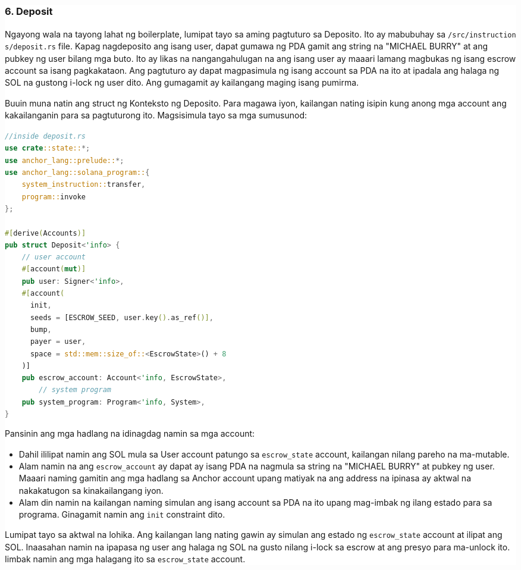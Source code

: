 ### 6. **Deposit**

Ngayong wala na tayong lahat ng boilerplate, lumipat tayo sa aming pagtuturo sa Deposito. Ito ay mabubuhay sa `/src/instructions/deposit.rs` file. Kapag nagdeposito ang isang user, dapat gumawa ng PDA gamit ang string na "MICHAEL BURRY" at ang pubkey ng user bilang mga buto. Ito ay likas na nangangahulugan na ang isang user ay maaari lamang magbukas ng isang escrow account sa isang pagkakataon. Ang pagtuturo ay dapat magpasimula ng isang account sa PDA na ito at ipadala ang halaga ng SOL na gustong i-lock ng user dito. Ang gumagamit ay kailangang maging isang pumirma.

Buuin muna natin ang struct ng Konteksto ng Deposito. Para magawa iyon, kailangan nating isipin kung anong mga account ang kakailanganin para sa pagtuturong ito. Magsisimula tayo sa mga sumusunod:

```rust
//inside deposit.rs
use crate::state::*;
use anchor_lang::prelude::*;
use anchor_lang::solana_program::{
    system_instruction::transfer,
    program::invoke
};

#[derive(Accounts)]
pub struct Deposit<'info> {
    // user account
    #[account(mut)]
    pub user: Signer<'info>,
    #[account(
      init,
      seeds = [ESCROW_SEED, user.key().as_ref()],
      bump,
      payer = user,
      space = std::mem::size_of::<EscrowState>() + 8
    )]
    pub escrow_account: Account<'info, EscrowState>,
		// system program
    pub system_program: Program<'info, System>,
}
```

Pansinin ang mga hadlang na idinagdag namin sa mga account:
- Dahil ililipat namin ang SOL mula sa User account patungo sa `escrow_state` account, kailangan nilang pareho na ma-mutable.
- Alam namin na ang `escrow_account` ay dapat ay isang PDA na nagmula sa string na "MICHAEL BURRY" at pubkey ng user. Maaari naming gamitin ang mga hadlang sa Anchor account upang matiyak na ang address na ipinasa ay aktwal na nakakatugon sa kinakailangang iyon.
- Alam din namin na kailangan naming simulan ang isang account sa PDA na ito upang mag-imbak ng ilang estado para sa programa. Ginagamit namin ang `init` constraint dito.

Lumipat tayo sa aktwal na lohika. Ang kailangan lang nating gawin ay simulan ang estado ng `escrow_state` account at ilipat ang SOL. Inaasahan namin na ipapasa ng user ang halaga ng SOL na gusto nilang i-lock sa escrow at ang presyo para ma-unlock ito. Iimbak namin ang mga halagang ito sa `escrow_state` account.
